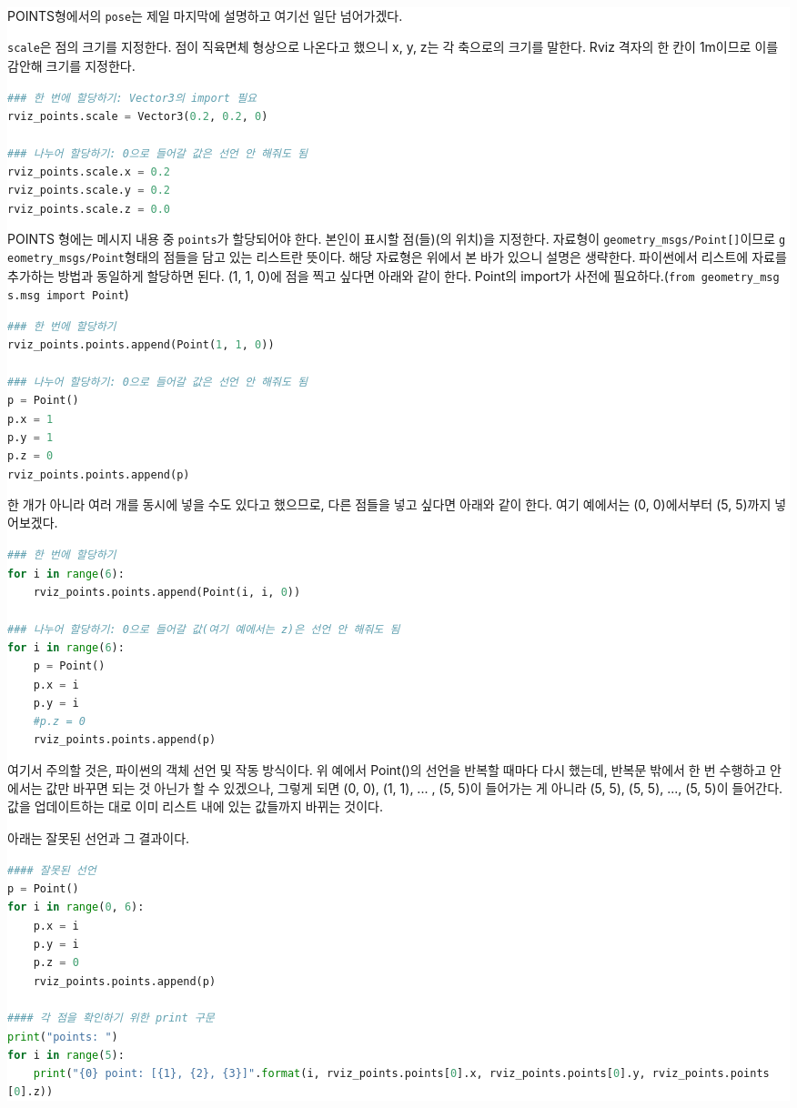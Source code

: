 POINTS형에서의 `pose`는 제일 마지막에 설명하고 여기선 일단 넘어가겠다.

`scale`은 점의 크기를 지정한다. 점이 직육면체 형상으로 나온다고 했으니 x, y, z는 각 축으로의 크기를 말한다. Rviz 격자의 한 칸이 1m이므로 이를 감안해 크기를 지정한다.

```py
### 한 번에 할당하기: Vector3의 import 필요
rviz_points.scale = Vector3(0.2, 0.2, 0)

### 나누어 할당하기: 0으로 들어갈 값은 선언 안 해줘도 됨
rviz_points.scale.x = 0.2
rviz_points.scale.y = 0.2
rviz_points.scale.z = 0.0
```

POINTS 형에는 메시지 내용 중 `points`가 할당되어야 한다. 본인이 표시할 점(들)(의 위치)을 지정한다. 자료형이 `geometry_msgs/Point[]`이므로 `geometry_msgs/Point`형태의 점들을 담고 있는 리스트란 뜻이다. 해당 자료형은 위에서 본 바가 있으니 설명은 생략한다. 파이썬에서 리스트에 자료를 추가하는 방법과 동일하게 할당하면 된다. (1, 1, 0)에 점을 찍고 싶다면 아래와 같이 한다. Point의 import가 사전에 필요하다.(`from geometry_msgs.msg import Point`)

```py
### 한 번에 할당하기
rviz_points.points.append(Point(1, 1, 0))

### 나누어 할당하기: 0으로 들어갈 값은 선언 안 해줘도 됨
p = Point()
p.x = 1
p.y = 1
p.z = 0
rviz_points.points.append(p)
```

한 개가 아니라 여러 개를 동시에 넣을 수도 있다고 했으므로, 다른 점들을 넣고 싶다면 아래와 같이 한다. 여기 예에서는 (0, 0)에서부터 (5, 5)까지 넣어보겠다.

```py
### 한 번에 할당하기
for i in range(6):
    rviz_points.points.append(Point(i, i, 0))

### 나누어 할당하기: 0으로 들어갈 값(여기 예에서는 z)은 선언 안 해줘도 됨
for i in range(6):
    p = Point()
    p.x = i
    p.y = i
    #p.z = 0
    rviz_points.points.append(p)
```
여기서 주의할 것은, 파이썬의 객체 선언 및 작동 방식이다. 위 예에서 Point()의 선언을 반복할 때마다 다시 했는데, 반복문 밖에서 한 번 수행하고 안에서는 값만 바꾸면 되는 것 아닌가 할 수 있겠으나, 그렇게 되면 (0, 0), (1, 1), ... , (5, 5)이 들어가는 게 아니라 (5, 5), (5, 5), ..., (5, 5)이 들어간다. 값을 업데이트하는 대로 이미 리스트 내에 있는 값들까지 바뀌는 것이다.

아래는 잘못된 선언과 그 결과이다.
```py
#### 잘못된 선언
p = Point()
for i in range(0, 6):
    p.x = i
    p.y = i
    p.z = 0
    rviz_points.points.append(p)

#### 각 점을 확인하기 위한 print 구문
print("points: ")
for i in range(5):
    print("{0} point: [{1}, {2}, {3}]".format(i, rviz_points.points[0].x, rviz_points.points[0].y, rviz_points.points[0].z))
```

